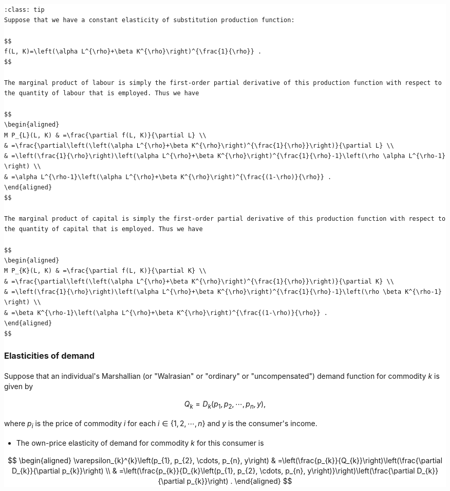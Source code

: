 
```{admonition} CES
:class: tip
Suppose that we have a constant elasticity of substitution production function:

$$
f(L, K)=\left(\alpha L^{\rho}+\beta K^{\rho}\right)^{\frac{1}{\rho}} .
$$

The marginal product of labour is simply the first-order partial derivative of this production function with respect to the quantity of labour that is employed. Thus we have

$$
\begin{aligned}
M P_{L}(L, K) & =\frac{\partial f(L, K)}{\partial L} \\
& =\frac{\partial\left(\left(\alpha L^{\rho}+\beta K^{\rho}\right)^{\frac{1}{\rho}}\right)}{\partial L} \\
& =\left(\frac{1}{\rho}\right)\left(\alpha L^{\rho}+\beta K^{\rho}\right)^{\frac{1}{\rho}-1}\left(\rho \alpha L^{\rho-1}\right) \\
& =\alpha L^{\rho-1}\left(\alpha L^{\rho}+\beta K^{\rho}\right)^{\frac{(1-\rho)}{\rho}} .
\end{aligned}
$$

The marginal product of capital is simply the first-order partial derivative of this production function with respect to the quantity of capital that is employed. Thus we have

$$
\begin{aligned}
M P_{K}(L, K) & =\frac{\partial f(L, K)}{\partial K} \\
& =\frac{\partial\left(\left(\alpha L^{\rho}+\beta K^{\rho}\right)^{\frac{1}{\rho}}\right)}{\partial K} \\
& =\left(\frac{1}{\rho}\right)\left(\alpha L^{\rho}+\beta K^{\rho}\right)^{\frac{1}{\rho}-1}\left(\rho \beta K^{\rho-1}\right) \\
& =\beta K^{\rho-1}\left(\alpha L^{\rho}+\beta K^{\rho}\right)^{\frac{(1-\rho)}{\rho}} .
\end{aligned}
$$

```

### Elasticities of demand

Suppose that an individual's Marshallian (or "Walrasian" or "ordinary" or "uncompensated") demand function for commodity $k$ is given by

$$
Q_{k}=D_{k}\left(p_{1}, p_{2}, \cdots, p_{n}, y\right),
$$

where $p_{i}$ is the price of commodity $i$ for each $i \in\{1,2, \cdots, n\}$ and $y$ is the consumer's income.

- The own-price elasticity of demand for commodity $k$ for this consumer is

$$
\begin{aligned}
\varepsilon_{k}^{k}\left(p_{1}, p_{2}, \cdots, p_{n}, y\right) & =\left(\frac{p_{k}}{Q_{k}}\right)\left(\frac{\partial D_{k}}{\partial p_{k}}\right) \\
& =\left(\frac{p_{k}}{D_{k}\left(p_{1}, p_{2}, \cdots, p_{n}, y\right)}\right)\left(\frac{\partial D_{k}}{\partial p_{k}}\right) .
\end{aligned}
$$
